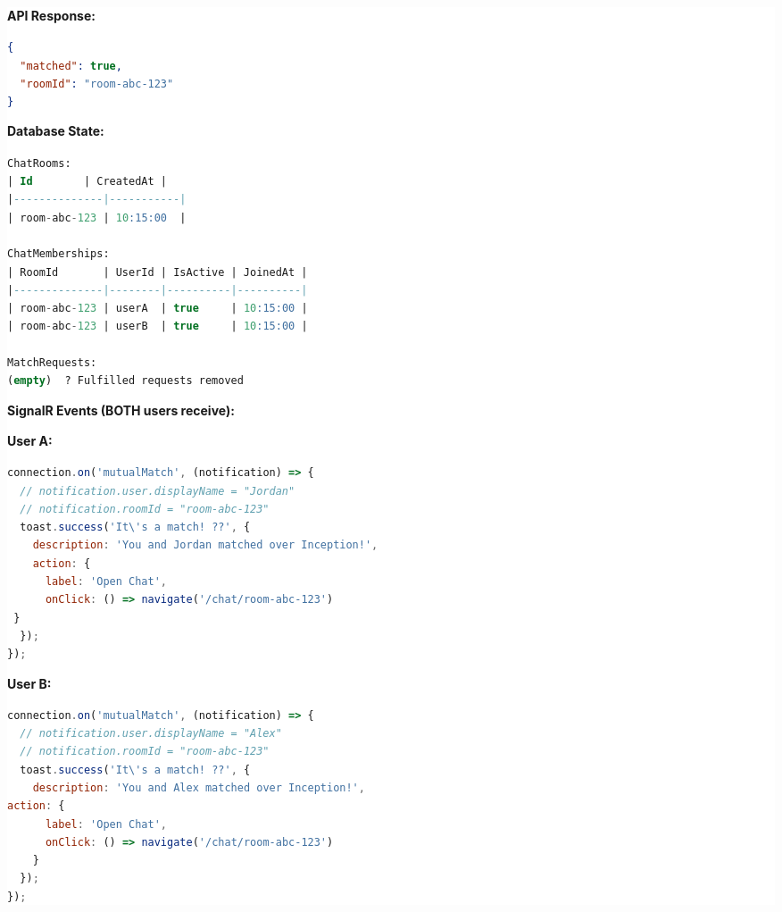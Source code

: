 **API Response:**
```json
{
  "matched": true,
  "roomId": "room-abc-123"
}
```

**Database State:**
```sql
ChatRooms:
| Id        | CreatedAt |
|--------------|-----------|
| room-abc-123 | 10:15:00  |

ChatMemberships:
| RoomId       | UserId | IsActive | JoinedAt |
|--------------|--------|----------|----------|
| room-abc-123 | userA  | true     | 10:15:00 |
| room-abc-123 | userB  | true     | 10:15:00 |

MatchRequests:
(empty)  ? Fulfilled requests removed
```

**SignalR Events (BOTH users receive):**

**User A:**
```javascript
connection.on('mutualMatch', (notification) => {
  // notification.user.displayName = "Jordan"
  // notification.roomId = "room-abc-123"
  toast.success('It\'s a match! ??', {
    description: 'You and Jordan matched over Inception!',
    action: {
      label: 'Open Chat',
      onClick: () => navigate('/chat/room-abc-123')
 }
  });
});
```

**User B:**
```javascript
connection.on('mutualMatch', (notification) => {
  // notification.user.displayName = "Alex"
  // notification.roomId = "room-abc-123"
  toast.success('It\'s a match! ??', {
    description: 'You and Alex matched over Inception!',
action: {
      label: 'Open Chat',
      onClick: () => navigate('/chat/room-abc-123')
    }
  });
});
```
